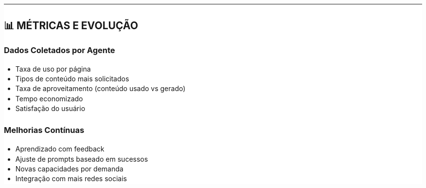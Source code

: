 
---

## 📊 MÉTRICAS E EVOLUÇÃO

### **Dados Coletados por Agente**
- Taxa de uso por página
- Tipos de conteúdo mais solicitados
- Taxa de aproveitamento (conteúdo usado vs gerado)
- Tempo economizado
- Satisfação do usuário

### **Melhorias Contínuas**
- Aprendizado com feedback
- Ajuste de prompts baseado em sucessos
- Novas capacidades por demanda
- Integração com mais redes sociais